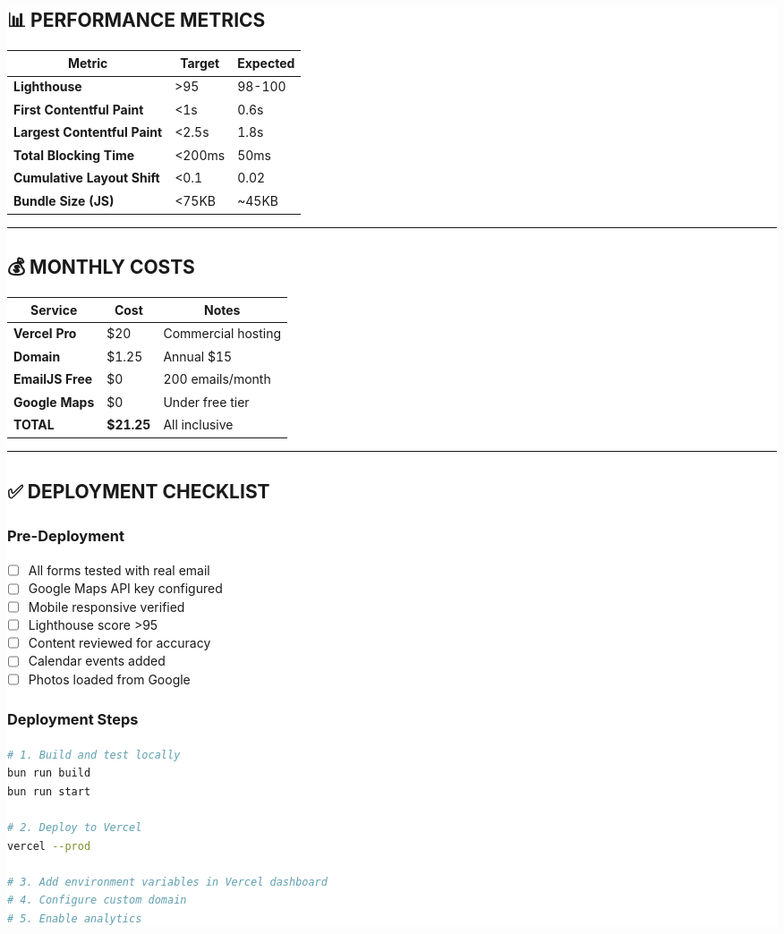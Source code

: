 
## 📊 PERFORMANCE METRICS

| Metric | Target | Expected |
|--------|--------|----------|
| **Lighthouse** | >95 | 98-100 |
| **First Contentful Paint** | <1s | 0.6s |
| **Largest Contentful Paint** | <2.5s | 1.8s |
| **Total Blocking Time** | <200ms | 50ms |
| **Cumulative Layout Shift** | <0.1 | 0.02 |
| **Bundle Size (JS)** | <75KB | ~45KB |

---

## 💰 MONTHLY COSTS

| Service | Cost | Notes |
|---------|------|-------|
| **Vercel Pro** | $20 | Commercial hosting |
| **Domain** | $1.25 | Annual $15 |
| **EmailJS Free** | $0 | 200 emails/month |
| **Google Maps** | $0 | Under free tier |
| **TOTAL** | **$21.25** | All inclusive |

---

## ✅ DEPLOYMENT CHECKLIST

### Pre-Deployment
- [ ] All forms tested with real email
- [ ] Google Maps API key configured
- [ ] Mobile responsive verified
- [ ] Lighthouse score >95
- [ ] Content reviewed for accuracy
- [ ] Calendar events added
- [ ] Photos loaded from Google

### Deployment Steps
```bash
# 1. Build and test locally
bun run build
bun run start

# 2. Deploy to Vercel
vercel --prod

# 3. Add environment variables in Vercel dashboard
# 4. Configure custom domain
# 5. Enable analytics
```
